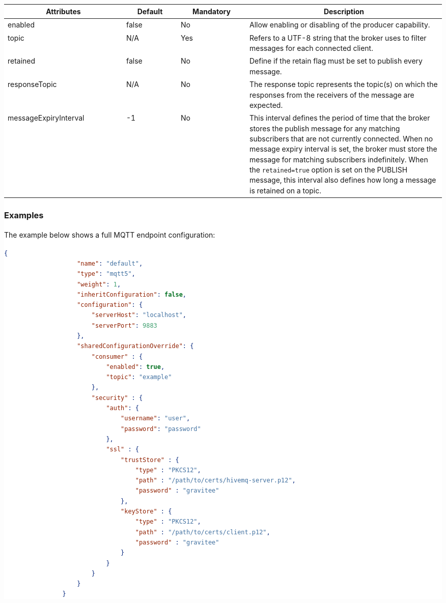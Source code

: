 <table><thead><tr><th width="219">Attributes</th><th width="93">Default</th><th width="121">Mandatory</th><th>Description</th></tr></thead><tbody><tr><td>enabled</td><td>false</td><td>No</td><td>Allow enabling or disabling of the producer capability.</td></tr><tr><td>topic</td><td>N/A</td><td>Yes</td><td>Refers to a UTF-8 string that the broker uses to filter messages for each connected client.</td></tr><tr><td>retained</td><td>false</td><td>No</td><td>Define if the retain flag must be set to publish every message.</td></tr><tr><td>responseTopic</td><td>N/A</td><td>No</td><td>The response topic represents the topic(s) on which the responses from the receivers of the message are expected.</td></tr><tr><td>messageExpiryInterval</td><td>-1</td><td>No</td><td>This interval defines the period of time that the broker stores the publish message for any matching subscribers that are not currently connected. When no message expiry interval is set, the broker must store the message for matching subscribers indefinitely. When the <code>retained=true</code> option is set on the PUBLISH message, this interval also defines how long a message is retained on a topic.</td></tr></tbody></table>

### Examples <a href="#user-content-examples" id="user-content-examples"></a>

The example below shows a full MQTT endpoint configuration:

```json
{
                    "name": "default",
                    "type": "mqtt5",
                    "weight": 1,
                    "inheritConfiguration": false,
                    "configuration": {
                        "serverHost": "localhost",
                        "serverPort": 9883
                    },
                    "sharedConfigurationOverride": {
                        "consumer" : {
                            "enabled": true,
                            "topic": "example"
                        },
                        "security" : {
                            "auth": {
                                "username": "user",
                                "password": "password"
                            },
                            "ssl" : {
                                "trustStore" : {
                                    "type" : "PKCS12",
                                    "path" : "/path/to/certs/hivemq-server.p12",
                                    "password" : "gravitee"
                                },
                                "keyStore" : {
                                    "type" : "PKCS12",
                                    "path" : "/path/to/certs/client.p12",
                                    "password" : "gravitee"
                                }
                            }
                        }
                    }
                }
```
